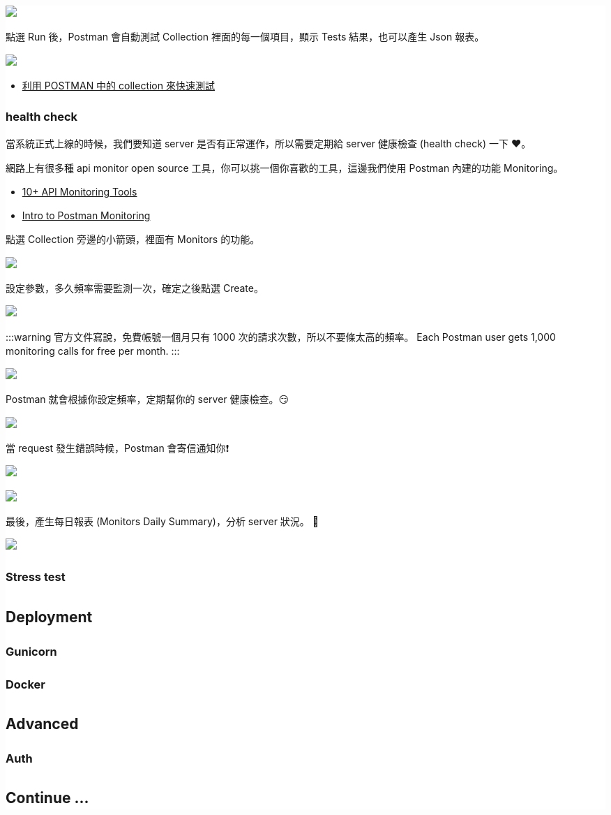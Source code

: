 ![](https://i.imgur.com/PyPQgGB.png)

點選 Run 後，Postman 會自動測試 Collection 裡面的每一個項目，顯示 Tests 結果，也可以產生 Json 報表。

![](https://i.imgur.com/3zAZf58.png)

- [利用 POSTMAN 中的 collection 來快速測試](https://blog.yowko.com/postman-collection-runner/)

### health check

當系統正式上線的時候，我們要知道 server 是否有正常運作，所以需要定期給 server 健康檢查 (health check) 一下 :heart:。

網路上有很多種 api monitor open source 工具，你可以挑一個你喜歡的工具，這邊我們使用 Postman 內建的功能 Monitoring。

- [10+ API Monitoring Tools](https://nordicapis.com/10-api-monitoring-tools/)

- [Intro to Postman Monitoring](https://www.getpostman.com/docs/v6/postman/monitors/intro_monitors)

點選 Collection 旁邊的小箭頭，裡面有 Monitors 的功能。

![](https://i.imgur.com/W76JkKu.png)

設定參數，多久頻率需要監測一次，確定之後點選 Create。

![](https://i.imgur.com/RPIqF2D.png)

:::warning
官方文件寫說，免費帳號一個月只有 1000 次的請求次數，所以不要條太高的頻率。
Each Postman user gets 1,000 monitoring calls for free per month.
:::

![](https://i.imgur.com/H63VyOW.png)

Postman 就會根據你設定頻率，定期幫你的 server 健康檢查。:smirk:

![](https://i.imgur.com/gFRyR1Y.png)

當 request 發生錯誤時候，Postman 會寄信通知你:exclamation: 

![](https://i.imgur.com/XTcMGn9.png)

![](https://i.imgur.com/ff6N1Vs.png)

最後，產生每日報表 (Monitors Daily Summary)，分析 server 狀況。 :date: 

![](https://i.imgur.com/3g4d9hu.png)

### Stress test


## Deployment

### Gunicorn

### Docker


## Advanced

### Auth


## Continue ...

